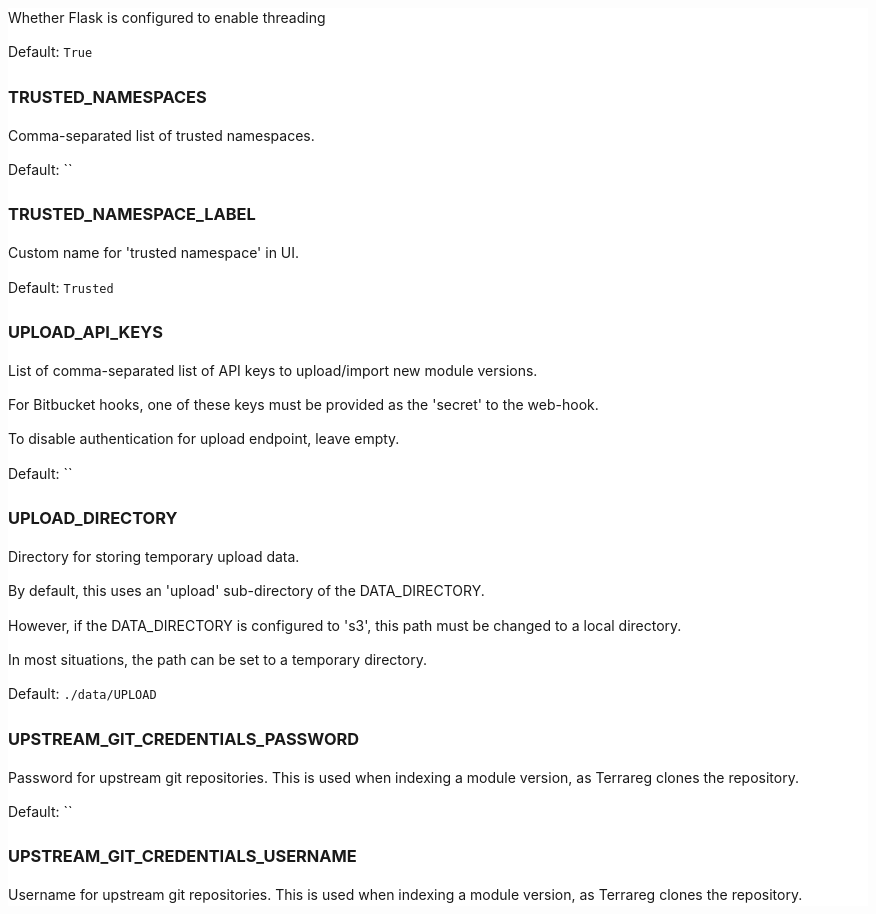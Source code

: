 Whether Flask is configured to enable threading

Default: `True`


### TRUSTED_NAMESPACES

Comma-separated list of trusted namespaces.

Default: ``


### TRUSTED_NAMESPACE_LABEL

Custom name for 'trusted namespace' in UI.

Default: `Trusted`


### UPLOAD_API_KEYS


List of comma-separated list of API keys to upload/import new module versions.

For Bitbucket hooks, one of these keys must be provided as the 'secret' to the web-hook.

To disable authentication for upload endpoint, leave empty.


Default: ``


### UPLOAD_DIRECTORY


Directory for storing temporary upload data.

By default, this uses an 'upload' sub-directory of the DATA_DIRECTORY.

However, if the DATA_DIRECTORY is configured to 's3', this path must be changed to a local directory.

In most situations, the path can be set to a temporary directory.


Default: `./data/UPLOAD`


### UPSTREAM_GIT_CREDENTIALS_PASSWORD


Password for upstream git repositories.
This is used when indexing a module version, as Terrareg clones the repository.


Default: ``


### UPSTREAM_GIT_CREDENTIALS_USERNAME


Username for upstream git repositories.
This is used when indexing a module version, as Terrareg clones the repository.
